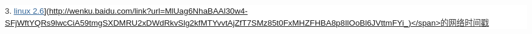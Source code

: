 <span style="color:#333333; font-size:10pt"><span style="font-family:Arial">3\. <a href="http://blog.chinaunix.net/uid-127037-id-2919505.html" target="_blank"><span style="color:#336699; text-decoration:underline">linux 2.6</span>](http://wenku.baidu.com/link?url=MlUag6NhaBAAl30w4-SFjWftYQRs9lwcCiA59tmgSXDMRU2xDWdRkvSlg2kfMTYvvtAjZfT7SMz85t0FxMHZFHBA8p8IlOoBl6JVttmFYi_)</span><span style="font-family:宋体; text-decoration:underline">的网络时间戳</span><span style="font-family:Arial">
			</span></span>
